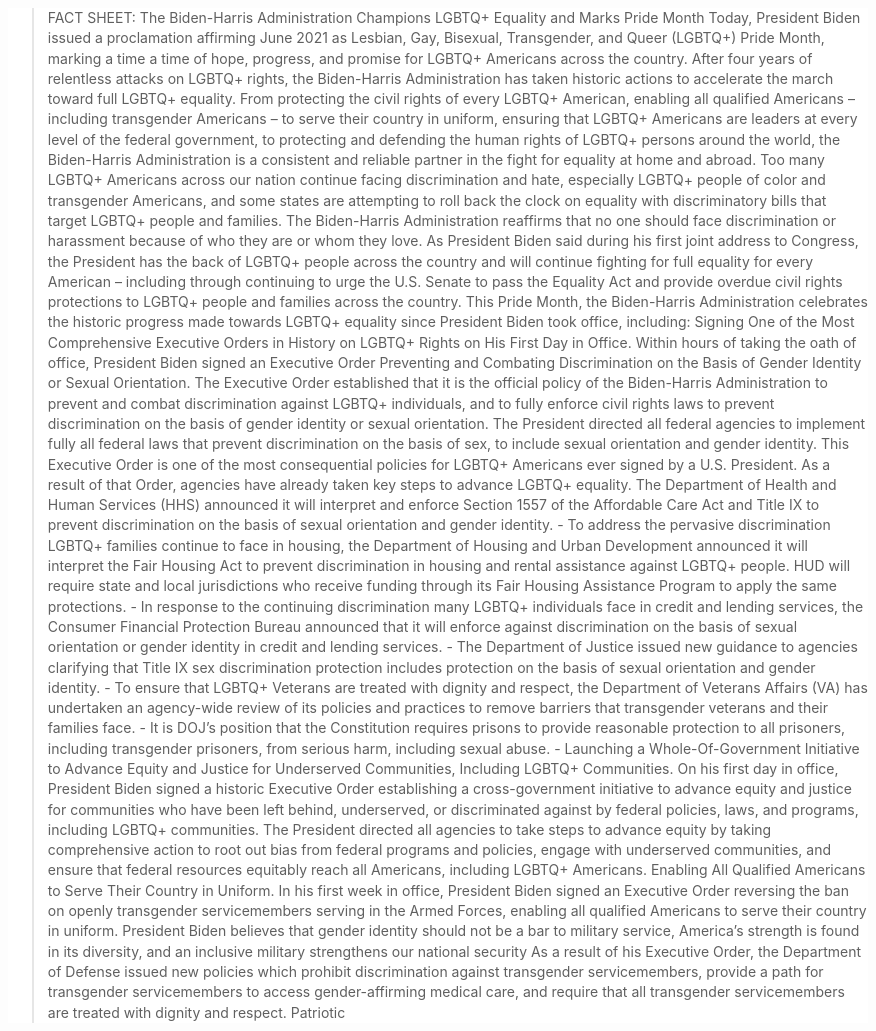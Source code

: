 > FACT SHEET: The Biden-Harris Administration Champions LGBTQ+ Equality and Marks Pride Month Today, President Biden issued a proclamation affirming June 2021 as Lesbian, Gay, Bisexual, Transgender, and Queer (LGBTQ+) Pride Month, marking a time a time of hope, progress, and promise for LGBTQ+ Americans across the country. After four years of relentless attacks on LGBTQ+ rights, the Biden-Harris Administration has taken historic actions to accelerate the march toward full LGBTQ+ equality. From protecting the civil rights of every LGBTQ+ American, enabling all qualified Americans – including transgender Americans – to serve their country in uniform, ensuring that LGBTQ+ Americans are leaders at every level of the federal government, to protecting and defending the human rights of LGBTQ+ persons around the world, the Biden-Harris Administration is a consistent and reliable partner in the fight for equality at home and abroad. Too many LGBTQ+ Americans across our nation continue facing discrimination and hate, especially LGBTQ+ people of color and transgender Americans, and some states are attempting to roll back the clock on equality with discriminatory bills that target LGBTQ+ people and families. The Biden-Harris Administration reaffirms that no one should face discrimination or harassment because of who they are or whom they love. As President Biden said during his first joint address to Congress, the President has the back of LGBTQ+ people across the country and will continue fighting for full equality for every American – including through continuing to urge the U.S. Senate to pass the Equality Act and provide overdue civil rights protections to LGBTQ+ people and families across the country. This Pride Month, the Biden-Harris Administration celebrates the historic progress made towards LGBTQ+ equality since President Biden took office, including: Signing One of the Most Comprehensive Executive Orders in History on LGBTQ+ Rights on His First Day in Office. Within hours of taking the oath of office, President Biden signed an Executive Order Preventing and Combating Discrimination on the Basis of Gender Identity or Sexual Orientation. The Executive Order established that it is the official policy of the Biden-Harris Administration to prevent and combat discrimination against LGBTQ+ individuals, and to fully enforce civil rights laws to prevent discrimination on the basis of gender identity or sexual orientation. The President directed all federal agencies to implement fully all federal laws that prevent discrimination on the basis of sex, to include sexual orientation and gender identity. This Executive Order is one of the most consequential policies for LGBTQ+ Americans ever signed by a U.S. President. As a result of that Order, agencies have already taken key steps to advance LGBTQ+ equality. The Department of Health and Human Services (HHS) announced it will interpret and enforce Section 1557 of the Affordable Care Act and Title IX to prevent discrimination on the basis of sexual orientation and gender identity. - To address the pervasive discrimination LGBTQ+ families continue to face in housing, the Department of Housing and Urban Development announced it will interpret the Fair Housing Act to prevent discrimination in housing and rental assistance against LGBTQ+ people. HUD will require state and local jurisdictions who receive funding through its Fair Housing Assistance Program to apply the same protections. - In response to the continuing discrimination many LGBTQ+ individuals face in credit and lending services, the Consumer Financial Protection Bureau announced that it will enforce against discrimination on the basis of sexual orientation or gender identity in credit and lending services. - The Department of Justice issued new guidance to agencies clarifying that Title IX sex discrimination protection includes protection on the basis of sexual orientation and gender identity. - To ensure that LGBTQ+ Veterans are treated with dignity and respect, the Department of Veterans Affairs (VA) has undertaken an agency-wide review of its policies and practices to remove barriers that transgender veterans and their families face. - It is DOJ’s position that the Constitution requires prisons to provide reasonable protection to all prisoners, including transgender prisoners, from serious harm, including sexual abuse. - Launching a Whole-Of-Government Initiative to Advance Equity and Justice for Underserved Communities, Including LGBTQ+ Communities. On his first day in office, President Biden signed a historic Executive Order establishing a cross-government initiative to advance equity and justice for communities who have been left behind, underserved, or discriminated against by federal policies, laws, and programs, including LGBTQ+ communities. The President directed all agencies to take steps to advance equity by taking comprehensive action to root out bias from federal programs and policies, engage with underserved communities, and ensure that federal resources equitably reach all Americans, including LGBTQ+ Americans. Enabling All Qualified Americans to Serve Their Country in Uniform. In his first week in office, President Biden signed an Executive Order reversing the ban on openly transgender servicemembers serving in the Armed Forces, enabling all qualified Americans to serve their country in uniform. President Biden believes that gender identity should not be a bar to military service, America’s strength is found in its diversity, and an inclusive military strengthens our national security As a result of his Executive Order, the Department of Defense issued new policies which prohibit discrimination against transgender servicemembers, provide a path for transgender servicemembers to access gender-affirming medical care, and require that all transgender servicemembers are treated with dignity and respect. Patriotic